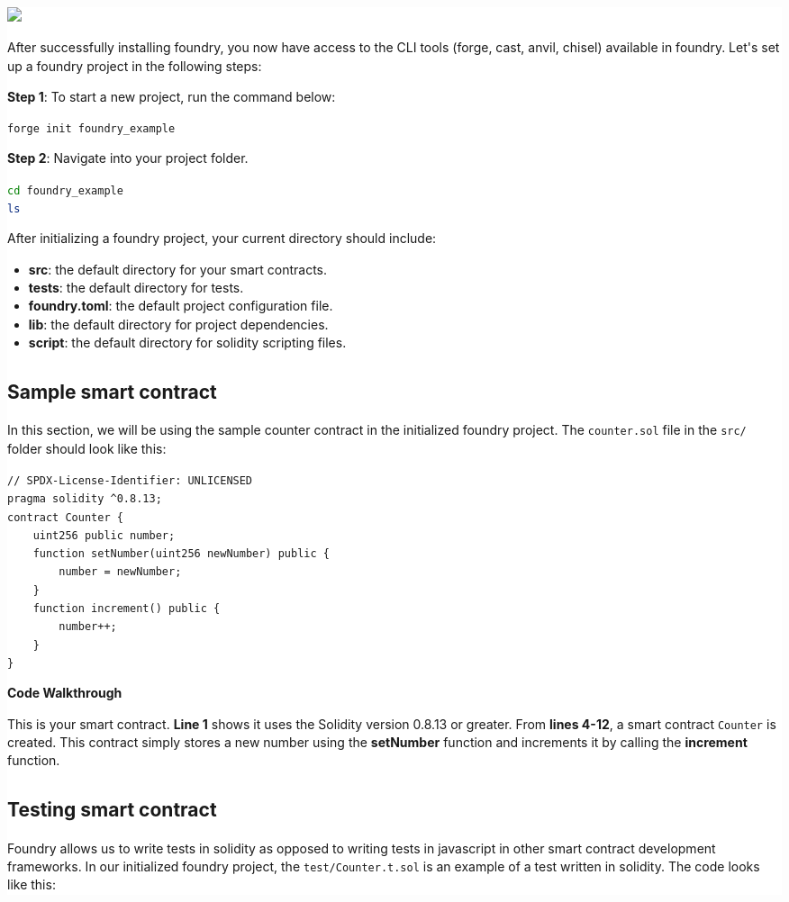 ![](/img/build/get-started/forge-version.png)

After successfully installing foundry, you now have access to the CLI tools (forge, cast, anvil, chisel) available in foundry. Let's set up a foundry project in the following steps:

**Step 1**: To start a new project, run the command below:

```bash
forge init foundry_example 
```

**Step 2**: Navigate into your project folder.

```bash
cd foundry_example
ls	 
```

After initializing a foundry project, your current directory should include:

- **src**: the default directory for your smart contracts.
- **tests**: the default directory for tests.
- **foundry.toml**: the default project configuration file.
- **lib**:  the default directory for project dependencies.
- **script**: the default directory for solidity scripting files.

## Sample smart contract

In this section, we will be using the sample counter contract in the initialized foundry project. The `counter.sol` file in the `src/` folder should look like this:

```solidity
// SPDX-License-Identifier: UNLICENSED
pragma solidity ^0.8.13;
contract Counter {
    uint256 public number;
    function setNumber(uint256 newNumber) public {
        number = newNumber;
    }
    function increment() public {
        number++;
    }
}
```

**Code Walkthrough**

This is your smart contract. **Line 1** shows it uses the Solidity version 0.8.13 or greater. From **lines 4-12**, a smart contract `Counter` is created. This contract simply stores a new number using the **setNumber** function and increments it by calling the **increment** function.

## Testing smart contract

Foundry allows us to write tests in solidity as opposed to writing tests in javascript in other smart contract development frameworks. In our initialized foundry project, the `test/Counter.t.sol` is an example of a test written in solidity. The code looks like this:

